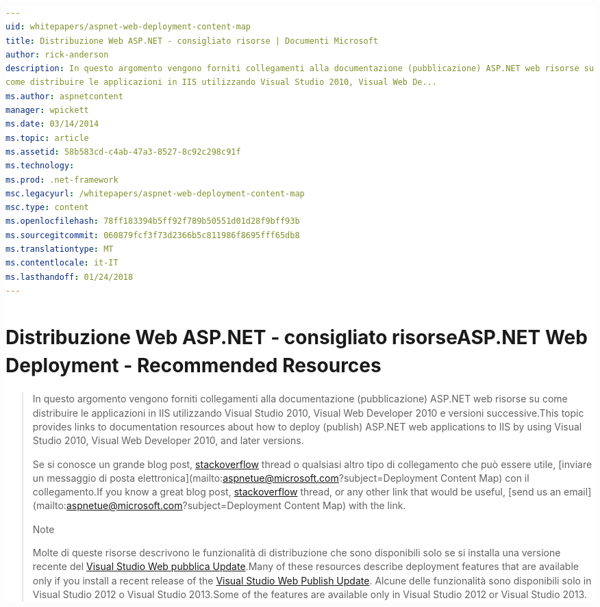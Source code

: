 ```yaml
---
uid: whitepapers/aspnet-web-deployment-content-map
title: Distribuzione Web ASP.NET - consigliato risorse | Documenti Microsoft
author: rick-anderson
description: In questo argomento vengono forniti collegamenti alla documentazione (pubblicazione) ASP.NET web risorse su come distribuire le applicazioni in IIS utilizzando Visual Studio 2010, Visual Web De...
ms.author: aspnetcontent
manager: wpickett
ms.date: 03/14/2014
ms.topic: article
ms.assetid: 58b583cd-c4ab-47a3-8527-8c92c298c91f
ms.technology: 
ms.prod: .net-framework
msc.legacyurl: /whitepapers/aspnet-web-deployment-content-map
msc.type: content
ms.openlocfilehash: 78ff183394b5ff92f789b50551d01d28f9bff93b
ms.sourcegitcommit: 060879fcf3f73d2366b5c811986f8695fff65db8
ms.translationtype: MT
ms.contentlocale: it-IT
ms.lasthandoff: 01/24/2018
---
```

<a name="aspnet-web-deployment---recommended-resources"></a><span data-ttu-id="f8d15-103">Distribuzione Web ASP.NET - consigliato risorse</span><span class="sxs-lookup"><span data-stu-id="f8d15-103">ASP.NET Web Deployment - Recommended Resources</span></span>
====================
> <span data-ttu-id="f8d15-104">In questo argomento vengono forniti collegamenti alla documentazione (pubblicazione) ASP.NET web risorse su come distribuire le applicazioni in IIS utilizzando Visual Studio 2010, Visual Web Developer 2010 e versioni successive.</span><span class="sxs-lookup"><span data-stu-id="f8d15-104">This topic provides links to documentation resources about how to deploy (publish) ASP.NET web applications to IIS by using Visual Studio 2010, Visual Web Developer 2010, and later versions.</span></span>
> 
> <span data-ttu-id="f8d15-105">Se si conosce un grande blog post, [stackoverflow](http://stackoverflow.com) thread o qualsiasi altro tipo di collegamento che può essere utile, [inviare un messaggio di posta elettronica](mailto:aspnetue@microsoft.com?subject=Deployment Content Map) con il collegamento.</span><span class="sxs-lookup"><span data-stu-id="f8d15-105">If you know a great blog post, [stackoverflow](http://stackoverflow.com) thread, or any other link that would be useful, [send us an email](mailto:aspnetue@microsoft.com?subject=Deployment Content Map) with the link.</span></span>
> 
> > [!NOTE] 
> > 
> > <span data-ttu-id="f8d15-106">Molte di queste risorse descrivono le funzionalità di distribuzione che sono disponibili solo se si installa una versione recente del [Visual Studio Web pubblica Update](https://go.microsoft.com/fwlink/?LinkID=208120).</span><span class="sxs-lookup"><span data-stu-id="f8d15-106">Many of these resources describe deployment features that are available only if you install a recent release of the [Visual Studio Web Publish Update](https://go.microsoft.com/fwlink/?LinkID=208120).</span></span> <span data-ttu-id="f8d15-107">Alcune delle funzionalità sono disponibili solo in Visual Studio 2012 o Visual Studio 2013.</span><span class="sxs-lookup"><span data-stu-id="f8d15-107">Some of the features are available only in Visual Studio 2012 or Visual Studio 2013.</span></span>
